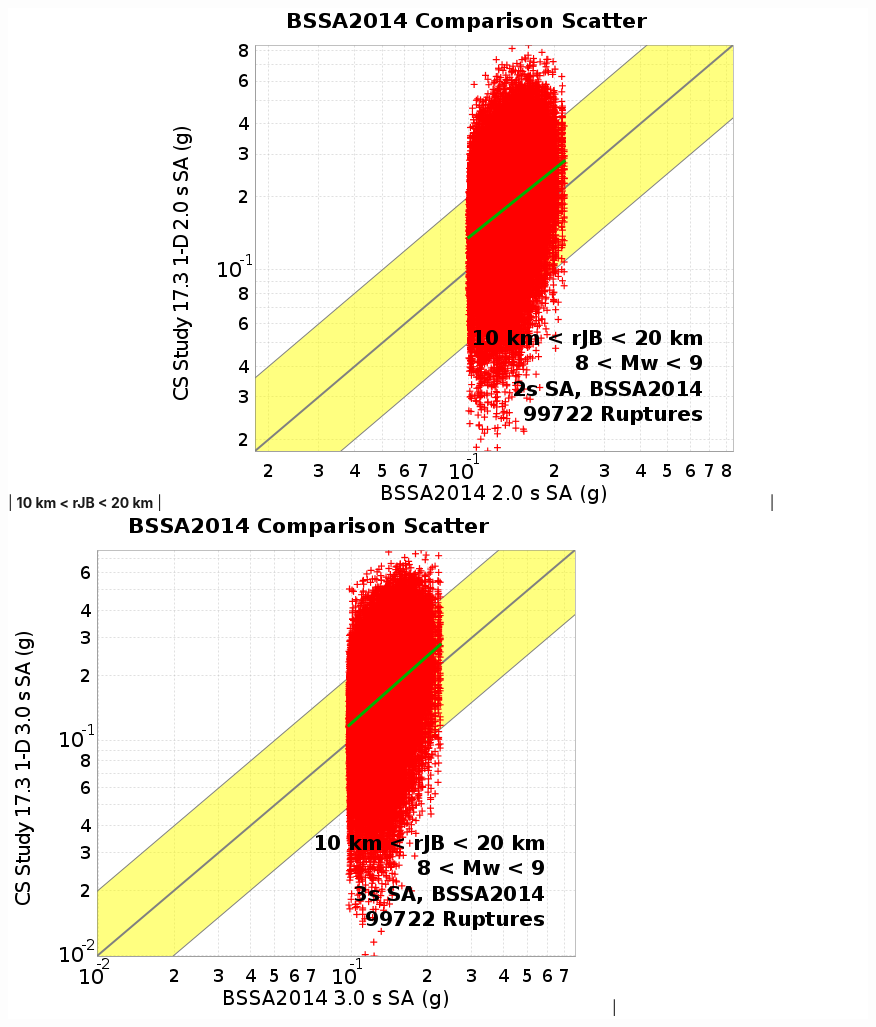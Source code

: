 | **10 km < rJB < 20 km** | ![Scatter Plot](resources/All_Sites_mag_8_9_dist_10_20_2s_BSSA2014_scatter.png) | ![Scatter Plot](resources/All_Sites_mag_8_9_dist_10_20_3s_BSSA2014_scatter.png) |
